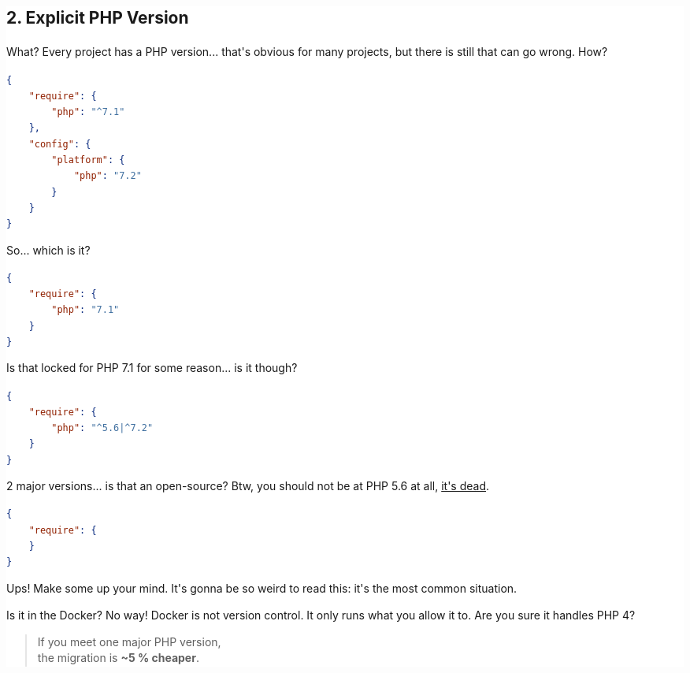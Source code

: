 ## 2. Explicit PHP Version

What? Every project has a PHP version... that's obvious for many projects, but there is still that can go wrong. How?

```json
{
    "require": {
        "php": "^7.1"
    },
    "config": {
        "platform": {
            "php": "7.2"
        }
    }
}
```

So... which is it?

```json
{
    "require": {
        "php": "7.1"
    }
}
```

Is that locked for PHP 7.1 for some reason... is it though?


```json
{
    "require": {
        "php": "^5.6|^7.2"
    }
}
```

2 major versions... is that an open-source? Btw, you should not be at PHP 5.6 at all, [it's dead](https://www.php.net/supported-versions.php).

```json
{
    "require": {
    }
}
```

Ups! Make some up your mind. It's gonna be so weird to read this: it's the most common situation.

Is it in the Docker? No way! Docker is not version control. It only runs what you allow it to. Are you sure it handles PHP 4?

<blockquote class="blockquote text-center mt-5 mb-3">
    If you meet one major PHP version,<br>
    the migration is <strong>~5 % cheaper</strong>.
</blockquote>
